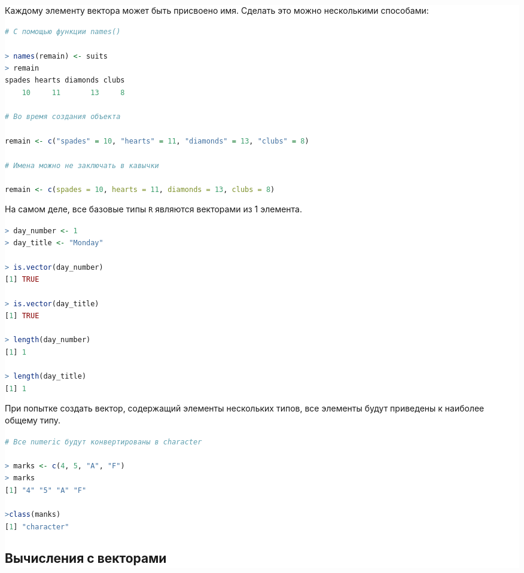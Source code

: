 
Каждому элементу вектора может быть присвоено имя. Сделать это можно несколькими способами:

```R
# С помощью функции names()

> names(remain) <- suits
> remain
spades hearts diamonds clubs
    10     11       13     8

# Во время создания объекта

remain <- c("spades" = 10, "hearts" = 11, "diamonds" = 13, "clubs" = 8)

# Имена можно не заключать в кавычки

remain <- c(spades = 10, hearts = 11, diamonds = 13, clubs = 8)
```

На самом деле, все базовые типы `R` являются векторами из 1 элемента.

```R
> day_number <- 1
> day_title <- "Monday"

> is.vector(day_number)
[1] TRUE

> is.vector(day_title)
[1] TRUE

> length(day_number)
[1] 1

> length(day_title)
[1] 1
```

При попытке создать вектор, содержащий элементы нескольких типов, все элементы будут приведены к наиболее общему типу.

```R
# Все numeric будут конвертированы в character

> marks <- c(4, 5, "A", "F")
> marks
[1] "4" "5" "A" "F"

>class(manks)
[1] "character"
```

## Вычисления с векторами
